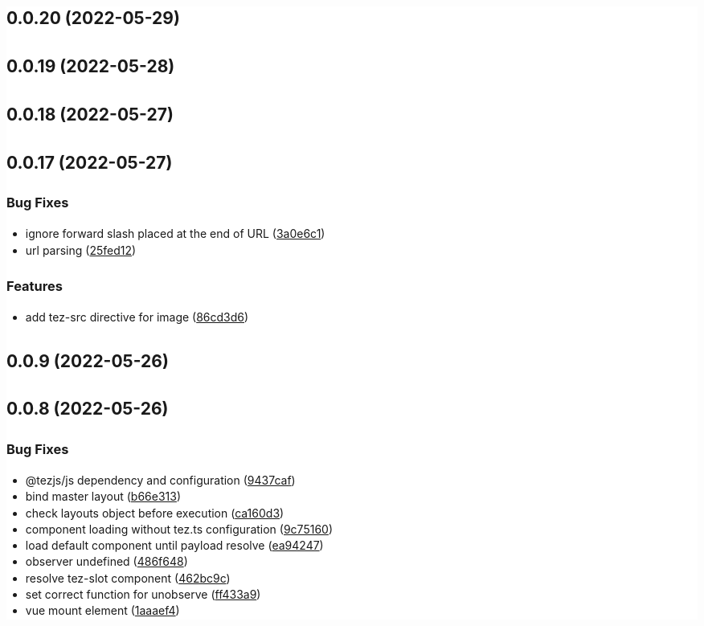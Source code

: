 ## 0.0.20 (2022-05-29)



## 0.0.19 (2022-05-28)



## 0.0.18 (2022-05-27)



## 0.0.17 (2022-05-27)


### Bug Fixes

* ignore forward slash placed at the end of URL ([3a0e6c1](https://github.com/tezjs/tez.js/commit/3a0e6c1e2f1ae20f98ef9a000996fcf8dffd387d))
* url parsing ([25fed12](https://github.com/tezjs/tez.js/commit/25fed12f2827e6335120f32c6de73bc27417a19c))


### Features

* add tez-src directive for image ([86cd3d6](https://github.com/tezjs/tez.js/commit/86cd3d6429784c7693e7eb0a4b9d7851d9917334))



## 0.0.9 (2022-05-26)



## 0.0.8 (2022-05-26)


### Bug Fixes

* @tezjs/js dependency and configuration ([9437caf](https://github.com/tezjs/tez.js/commit/9437caf40d7c95ff4a1e791d74c9a15876c43df8))
* bind master layout ([b66e313](https://github.com/tezjs/tez.js/commit/b66e31361d1301045a2be43c627d44cc8677b7c9))
* check layouts object before execution ([ca160d3](https://github.com/tezjs/tez.js/commit/ca160d374b972643b54bf4617b4f2939b841e0c1))
* component loading without tez.ts configuration ([9c75160](https://github.com/tezjs/tez.js/commit/9c751609f420b51f0f4ec6780c63dea896b75818))
* load default component until payload resolve ([ea94247](https://github.com/tezjs/tez.js/commit/ea94247357a6c0b6ae7c42790a9543665efdb62e))
* observer undefined ([486f648](https://github.com/tezjs/tez.js/commit/486f6486d39c01d49e2357ee52b46eaf6b8c2d31))
* resolve tez-slot component ([462bc9c](https://github.com/tezjs/tez.js/commit/462bc9c0f8dbbb703b0d8b8033a492b585b3539c))
* set correct function for unobserve ([ff433a9](https://github.com/tezjs/tez.js/commit/ff433a93bd2fb3fa91c46b4943b5368f2f30109a))
* vue mount element ([1aaaef4](https://github.com/tezjs/tez.js/commit/1aaaef4048913bdda28d0b59d1f25e05a6cfc6a1))

